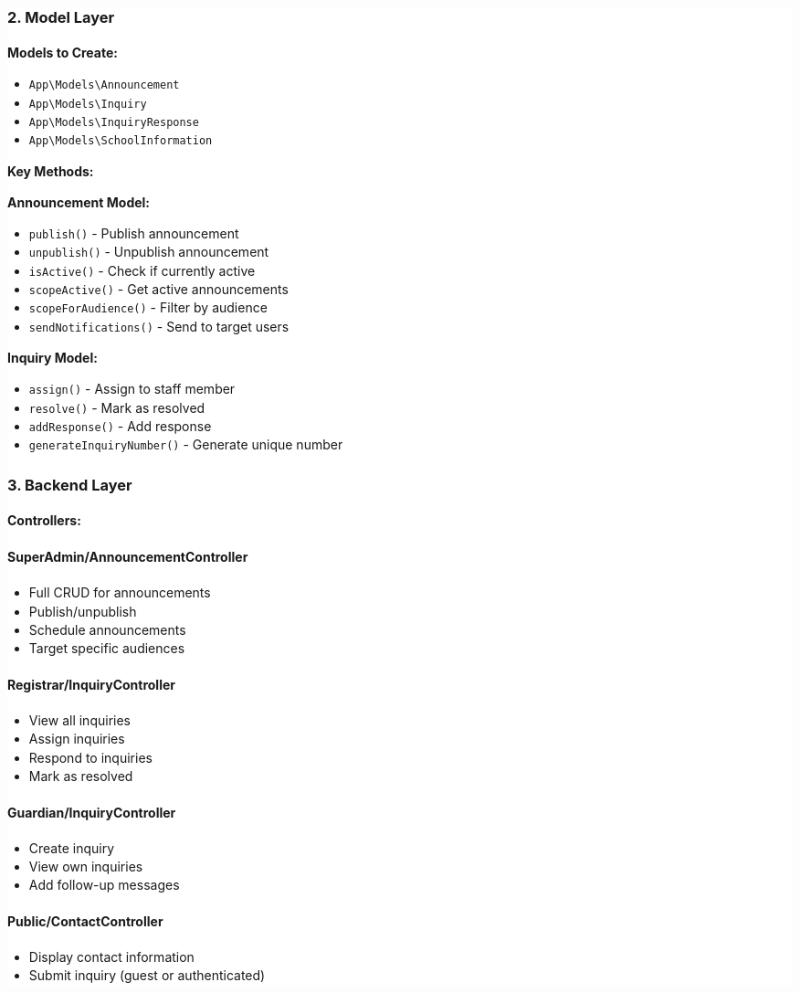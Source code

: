 ### 2. Model Layer

**Models to Create:**

- `App\Models\Announcement`
- `App\Models\Inquiry`
- `App\Models\InquiryResponse`
- `App\Models\SchoolInformation`

**Key Methods:**

**Announcement Model:**

- `publish()` - Publish announcement
- `unpublish()` - Unpublish announcement
- `isActive()` - Check if currently active
- `scopeActive()` - Get active announcements
- `scopeForAudience()` - Filter by audience
- `sendNotifications()` - Send to target users

**Inquiry Model:**

- `assign()` - Assign to staff member
- `resolve()` - Mark as resolved
- `addResponse()` - Add response
- `generateInquiryNumber()` - Generate unique number

### 3. Backend Layer

**Controllers:**

#### SuperAdmin/AnnouncementController

- Full CRUD for announcements
- Publish/unpublish
- Schedule announcements
- Target specific audiences

#### Registrar/InquiryController

- View all inquiries
- Assign inquiries
- Respond to inquiries
- Mark as resolved

#### Guardian/InquiryController

- Create inquiry
- View own inquiries
- Add follow-up messages

#### Public/ContactController

- Display contact information
- Submit inquiry (guest or authenticated)
